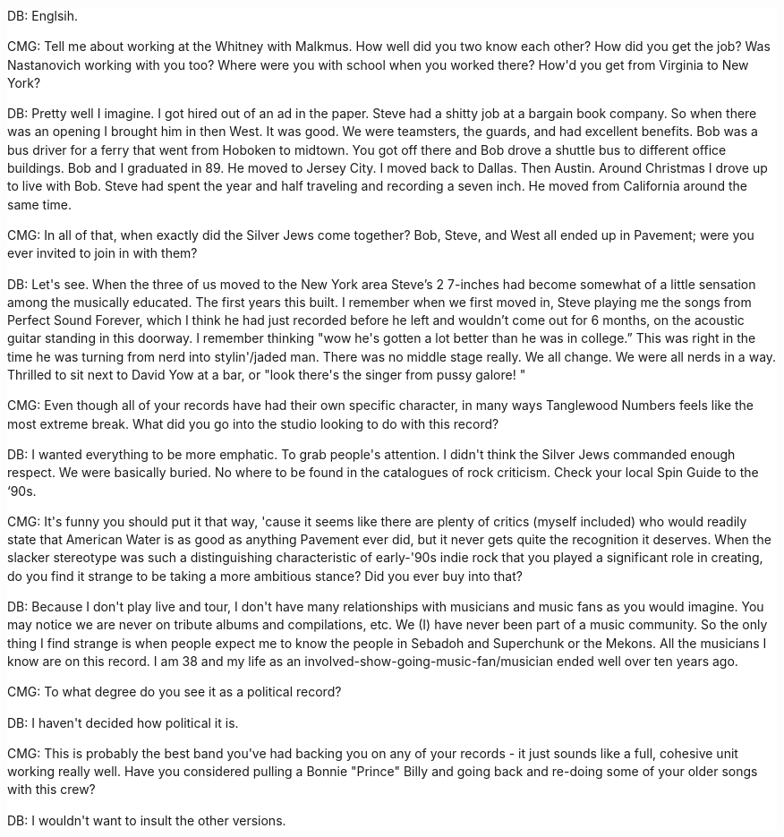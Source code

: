 DB: Englsih.

CMG: Tell me about working at the Whitney with Malkmus. How well did you two know each other? How did you get the job? Was Nastanovich working with you too? Where were you with school when you worked there? How'd you get from Virginia to New York?

DB: Pretty well I imagine. I got hired out of an ad in the paper. Steve had a shitty job at a bargain book company. So when there was an opening I brought him in then West. It was good. We were teamsters, the guards, and had excellent benefits. Bob was a bus driver for a ferry that went from Hoboken to midtown. You got off there and Bob drove a shuttle bus to different office buildings. Bob and I graduated in 89. He moved to Jersey City. I moved back to Dallas. Then Austin. Around Christmas I drove up to live with Bob. Steve had spent the year and half traveling and recording a seven inch. He moved from California around the same time.

CMG: In all of that, when exactly did the Silver Jews come together? Bob, Steve, and West all ended up in Pavement; were you ever invited to join in with them?

DB: Let's see. When the three of us moved to the New York area Steve’s 2 7-inches had become somewhat of a little sensation among the musically educated. The first years this built. I remember when we first moved in, Steve playing me the songs from Perfect Sound Forever, which I think he had just recorded before he left and wouldn’t come out for 6 months, on the acoustic guitar standing in this doorway. I remember thinking "wow he's gotten a lot better than he was in college.” This was right in the time he was turning from nerd into stylin'/jaded man. There was no middle stage really. We all change. We were all nerds in a way. Thrilled to sit next to David Yow at a bar, or "look there's the singer from pussy galore! "

CMG: Even though all of your records have had their own specific character, in many ways Tanglewood Numbers feels like the most extreme break. What did you go into the studio looking to do with this record?

DB: I wanted everything to be more emphatic. To grab people's attention. I didn't think the Silver Jews commanded enough respect. We were basically buried. No where to be found in the catalogues of rock criticism. Check your local Spin Guide to the ‘90s.

CMG: It's funny you should put it that way, 'cause it seems like there are plenty of critics (myself included) who would readily state that American Water is as good as anything Pavement ever did, but it never gets quite the recognition it deserves. When the slacker stereotype was such a distinguishing characteristic of early-'90s indie rock that you played a significant role in creating, do you find it strange to be taking a more ambitious stance? Did you ever buy into that?

DB: Because I don't play live and tour, I don't have many relationships with musicians and music fans as you would imagine. You may notice we are never on tribute albums and compilations, etc. We (I) have never been part of a music community. So the only thing I find strange is when people expect me to know the people in Sebadoh and Superchunk or the Mekons. All the musicians I know are on this record. I am 38 and my life as an involved-show-going-music-fan/musician ended well over ten years ago.

CMG: To what degree do you see it as a political record?

DB: I haven't decided how political it is.

CMG: This is probably the best band you've had backing you on any of your records - it just sounds like a full, cohesive unit working really well. Have you considered pulling a Bonnie "Prince" Billy and going back and re-doing some of your older songs with this crew?

DB: I wouldn't want to insult the other versions.
